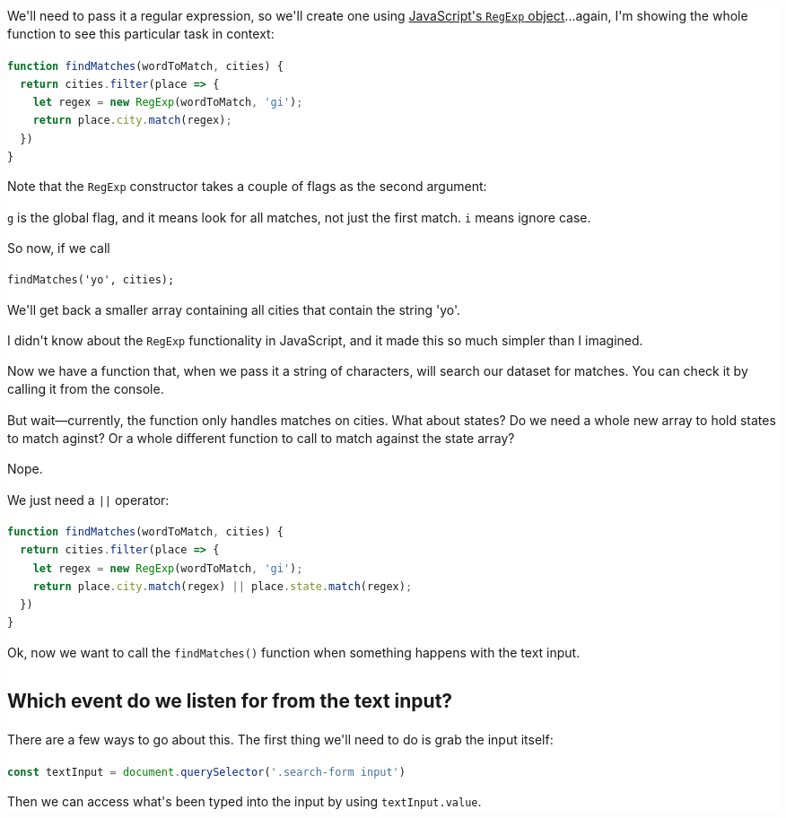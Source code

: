 We'll need to pass it a regular expression, so we'll create one using [JavaScript's `RegExp` object](https://developer.mozilla.org/en-US/docs/Web/JavaScript/Reference/Global_Objects/RegExp)...again, I'm showing the whole function to see this particular task in context:

```js
function findMatches(wordToMatch, cities) {
  return cities.filter(place => {
    let regex = new RegExp(wordToMatch, 'gi');
    return place.city.match(regex);
  })
}
```

Note that the `RegExp` constructor takes a couple of flags as the second argument:

`g` is the global flag, and it means look for all matches, not just the first match.
`i` means ignore case.

So now, if we call

`findMatches('yo', cities);`

We'll get back a smaller array containing all cities that contain the string 'yo'.

I didn't know about the `RegExp` functionality in JavaScript, and it made this so much simpler than I imagined.

Now we have a function that, when we pass it a string of characters, will search our dataset for matches. You can check it by calling it from the console.

But wait—currently, the function only handles matches on cities. What about states? Do we need a whole new array to hold states to match aginst? Or a whole different function to call to match against the state array?

Nope.

We just need a `||` operator:

```js
function findMatches(wordToMatch, cities) {
  return cities.filter(place => {
    let regex = new RegExp(wordToMatch, 'gi');
    return place.city.match(regex) || place.state.match(regex);
  })
}
```

Ok, now we want to call the `findMatches()` function when something happens with the text input.


## Which event do we listen for from the text input?
There are a few ways to go about this. The first thing we'll need to do is grab the input itself:

```js
const textInput = document.querySelector('.search-form input')
```

Then we can access what's been typed into the input by using `textInput.value`.
